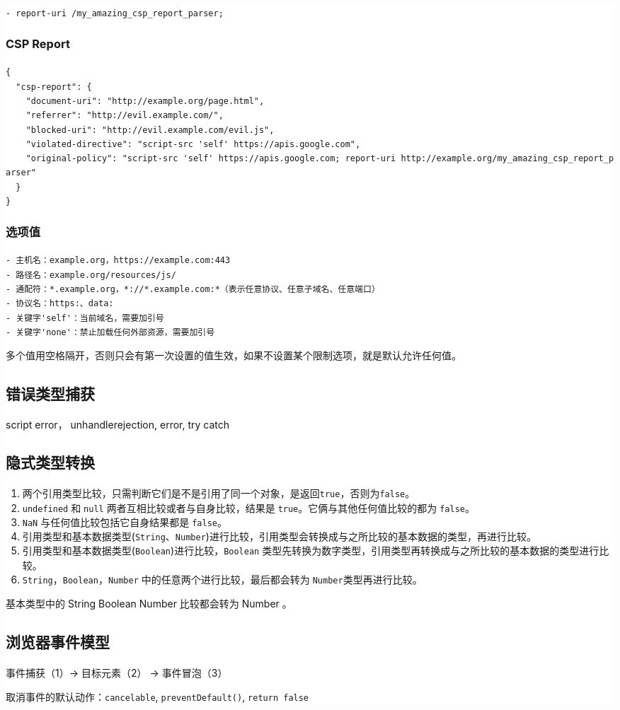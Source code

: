 ```  
- report-uri /my_amazing_csp_report_parser;
```

### CSP Report

```
{
  "csp-report": {
    "document-uri": "http://example.org/page.html",
    "referrer": "http://evil.example.com/",
    "blocked-uri": "http://evil.example.com/evil.js",
    "violated-directive": "script-src 'self' https://apis.google.com",
    "original-policy": "script-src 'self' https://apis.google.com; report-uri http://example.org/my_amazing_csp_report_parser"
  }
}
```

### 选项值

```
- 主机名：example.org，https://example.com:443
- 路径名：example.org/resources/js/
- 通配符：*.example.org，*://*.example.com:*（表示任意协议、任意子域名、任意端口）
- 协议名：https:、data:
- 关键字'self'：当前域名，需要加引号
- 关键字'none'：禁止加载任何外部资源，需要加引号
```

多个值用空格隔开，否则只会有第一次设置的值生效，如果不设置某个限制选项，就是默认允许任何值。



## 错误类型捕获

script error， unhandlerejection, error, try catch

## 隐式类型转换

1. 两个引用类型比较，只需判断它们是不是引用了同一个对象，是返回`true`，否则为`false`。
2. `undefined` 和 `null` 两者互相比较或者与自身比较，结果是 `true`。它俩与其他任何值比较的都为 `false`。
3. `NaN` 与任何值比较包括它自身结果都是 `false`。
4. 引用类型和基本数据类型(`String`、`Number`)进行比较，引用类型会转换成与之所比较的基本数据的类型，再进行比较。
5. 引用类型和基本数据类型(`Boolean`)进行比较，`Boolean` 类型先转换为数字类型，引用类型再转换成与之所比较的基本数据的类型进行比较。
6. `String`，`Boolean`，`Number` 中的任意两个进行比较，最后都会转为 `Number`类型再进行比较。

基本类型中的 String Boolean Number 比较都会转为 Number 。


## 浏览器事件模型

事件捕获（1）-> 目标元素（2） -> 事件冒泡（3）

取消事件的默认动作：`cancelable`, `preventDefault()`, `return false`
